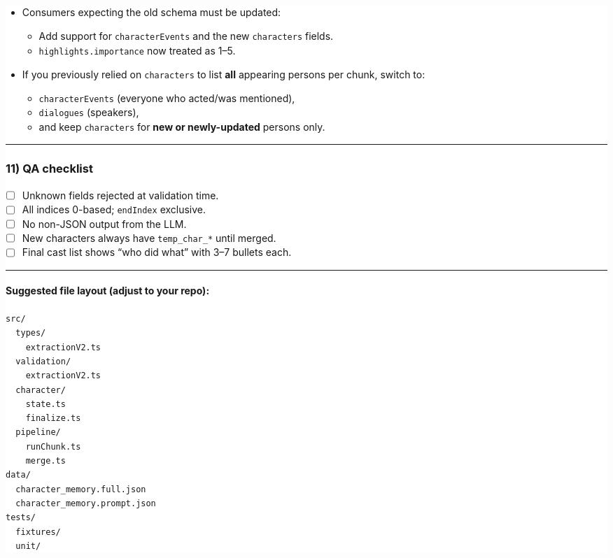 - Consumers expecting the old schema must be updated:
  - Add support for `characterEvents` and the new `characters` fields.
  - `highlights.importance` now treated as 1–5.

- If you previously relied on `characters` to list **all** appearing persons per chunk, switch to:
  - `characterEvents` (everyone who acted/was mentioned),
  - `dialogues` (speakers),
  - and keep `characters` for **new or newly-updated** persons only.

---

### 11) QA checklist

- [ ] Unknown fields rejected at validation time.
- [ ] All indices 0-based; `endIndex` exclusive.
- [ ] No non-JSON output from the LLM.
- [ ] New characters always have `temp_char_*` until merged.
- [ ] Final cast list shows “who did what” with 3–7 bullets each.

---

#### Suggested file layout (adjust to your repo):

```
src/
  types/
    extractionV2.ts
  validation/
    extractionV2.ts
  character/
    state.ts
    finalize.ts
  pipeline/
    runChunk.ts
    merge.ts
data/
  character_memory.full.json
  character_memory.prompt.json
tests/
  fixtures/
  unit/
```
